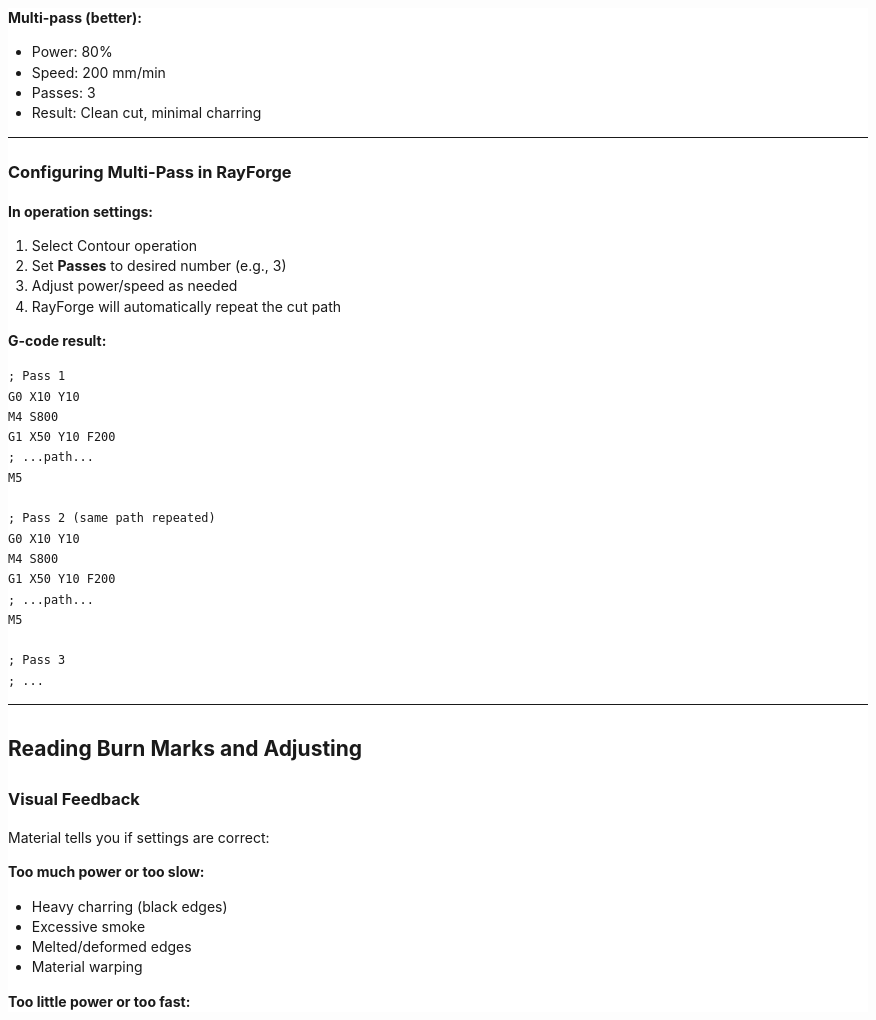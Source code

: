 **Multi-pass (better):**

- Power: 80%
- Speed: 200 mm/min
- Passes: 3
- Result: Clean cut, minimal charring

---

### Configuring Multi-Pass in RayForge

**In operation settings:**

1. Select Contour operation
2. Set **Passes** to desired number (e.g., 3)
3. Adjust power/speed as needed
4. RayForge will automatically repeat the cut path

**G-code result:**

```gcode
; Pass 1
G0 X10 Y10
M4 S800
G1 X50 Y10 F200
; ...path...
M5

; Pass 2 (same path repeated)
G0 X10 Y10
M4 S800
G1 X50 Y10 F200
; ...path...
M5

; Pass 3
; ...
```

---

## Reading Burn Marks and Adjusting

### Visual Feedback

Material tells you if settings are correct:

**Too much power or too slow:**

- Heavy charring (black edges)
- Excessive smoke
- Melted/deformed edges
- Material warping

**Too little power or too fast:**
